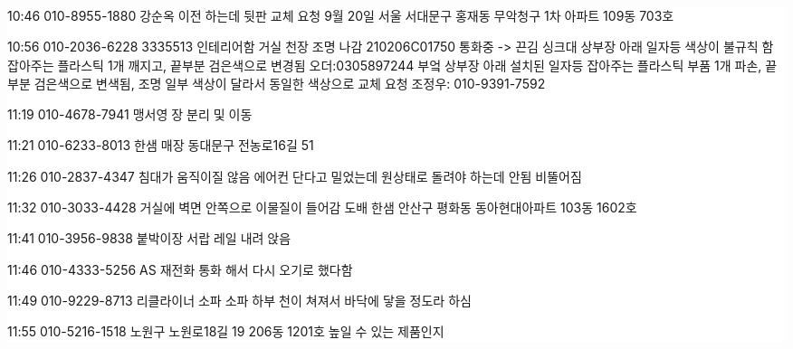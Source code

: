 10:46
010-8955-1880 강순옥 
이전 하는데 
뒷판 교체 요청
9월 20일
서울 서대문구 홍재동
무악청구 1차 아파트 109동 703호

10:56
010-2036-6228 3335513
인테리어함
거실 천장 조명 나감
210206C01750 
통화중 -> 끈김
싱크대 상부장 아래 일자등 색상이 불규칙 함
잡아주는 플라스틱 1개 깨지고, 끝부분 검은색으로 변경됨
오더:0305897244 부엌 상부장 아래 설치된 일자등 잡아주는 플라스틱 부품 1개 파손, 끝부분 검은색으로 변색됨, 조명 일부 색상이 달라서 동일한 색상으로 교체 요청
조정우: 010-9391-7592


11:19
010-4678-7941
맹서영 장 분리 및 이동 

11:21
010-6233-8013
한샘 매장
동대문구 전농로16길 51 

11:26
010-2837-4347
침대가 움직이질 않음
에어컨 단다고 밀었는데 원상태로 돌려야 하는데 안됨 
비뚤어짐

11:32
010-3033-4428
거실에 벽면 안쪽으로 이물질이 들어감
도배
한샘
안산구 평화동  동아현대아파트 103동 1602호

11:41
010-3956-9838
붙박이장 서랍 레일 내려 앉음

11:46
010-4333-5256
AS 재전화 통화 해서 다시 오기로 했다함

11:49
010-9229-8713
리클라이너 소파 
소파 하부 천이 쳐져서 바닥에 닿을 정도라 하심

11:55
010-5216-1518
노원구 노원로18길 19 206동 1201호
높일 수 있는 제품인지

